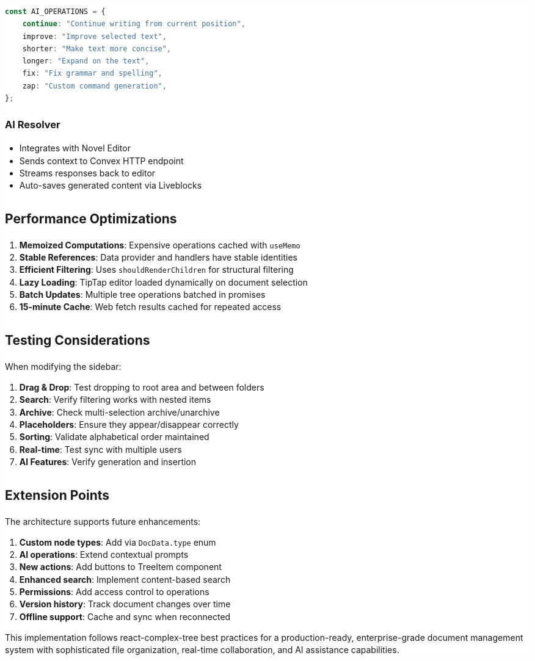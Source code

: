 ```typescript
const AI_OPERATIONS = {
	continue: "Continue writing from current position",
	improve: "Improve selected text",
	shorter: "Make text more concise",
	longer: "Expand on the text",
	fix: "Fix grammar and spelling",
	zap: "Custom command generation",
};
```

### AI Resolver

- Integrates with Novel Editor
- Sends context to Convex HTTP endpoint
- Streams responses back to editor
- Auto-saves generated content via Liveblocks

## Performance Optimizations

1. **Memoized Computations**: Expensive operations cached with `useMemo`
2. **Stable References**: Data provider and handlers have stable identities
3. **Efficient Filtering**: Uses `shouldRenderChildren` for structural filtering
4. **Lazy Loading**: TipTap editor loaded dynamically on document selection
5. **Batch Updates**: Multiple tree operations batched in promises
6. **15-minute Cache**: Web fetch results cached for repeated access

## Testing Considerations

When modifying the sidebar:

1. **Drag & Drop**: Test dropping to root area and between folders
2. **Search**: Verify filtering works with nested items
3. **Archive**: Check multi-selection archive/unarchive
4. **Placeholders**: Ensure they appear/disappear correctly
5. **Sorting**: Validate alphabetical order maintained
6. **Real-time**: Test sync with multiple users
7. **AI Features**: Verify generation and insertion

## Extension Points

The architecture supports future enhancements:

1. **Custom node types**: Add via `DocData.type` enum
2. **AI operations**: Extend contextual prompts
3. **New actions**: Add buttons to TreeItem component
4. **Enhanced search**: Implement content-based search
5. **Permissions**: Add access control to operations
6. **Version history**: Track document changes over time
7. **Offline support**: Cache and sync when reconnected

This implementation follows react-complex-tree best practices for a production-ready, enterprise-grade document management system with sophisticated file organization, real-time collaboration, and AI assistance capabilities.
